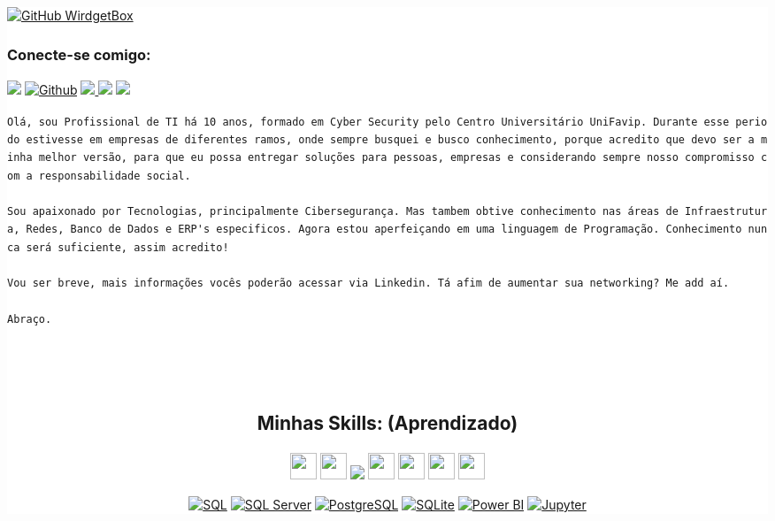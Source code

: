 <a href="https://github.com/placidoalves">
     <img width="100%" src="https://github-widgetbox.vercel.app/api/profile?username=placidoalves&data=repositories,stars,commits&theme=aether" alt="GitHub WirdgetBox" />     
  </a>

<h3> Conecte-se comigo: </h3>

<a href="https://www.linkedin.com/in/pl%C3%A1cido-rocha-alves-53955256/" target="_blank"><img src="https://img.shields.io/badge/-LinkedIn-%230077B5?style=for-the-badge&logo=linkedin&logoColor=white"></a>
[![Github](https://img.shields.io/badge/Github-FFF?style=for-the-badge&logo=github&logoColor=0E76A8)](https://github.com/placidoalves/) <a href =  "mailto:placidorochaalves@hotmail.com"><img src="https://img.shields.io/badge/Gmail-D14836?style=for-the-badge&logo=gmail&logoColor=white" target="_blank"> </a><a href="https://wa.me/5581982227820" target="_blank"><img src="https://img.shields.io/badge/WhatsApp-25D366?style=for-the-badge&logo=whatsapp&logoColor=white"></a>
<a href="https://t.me/placidorochaalves" target="_blank"><img src="https://img.shields.io/badge/Telegram-2CA5E0?style=for-the-badge&logo=telegram&logoColor=white"></a>

```
Olá, sou Profissional de TI há 10 anos, formado em Cyber Security pelo Centro Universitário UniFavip. Durante esse periodo estivesse em empresas de diferentes ramos, onde sempre busquei e busco conhecimento, porque acredito que devo ser a minha melhor versão, para que eu possa entregar soluções para pessoas, empresas e considerando sempre nosso compromisso com a responsabilidade social.

Sou apaixonado por Tecnologias, principalmente Cibersegurança. Mas tambem obtive conhecimento nas áreas de Infraestrutura, Redes, Banco de Dados e ERP's especificos. Agora estou aperfeiçando em uma linguagem de Programação. Conhecimento nunca será suficiente, assim acredito! 

Vou ser breve, mais informações vocês poderão acessar via Linkedin. Tá afim de aumentar sua networking? Me add aí.

Abraço.


```

<br>

<h1 align="center"></h1>
<h2 align="center"> Minhas Skills: (Aprendizado) </h2>

<div align="center">
<img src="https://cdn.jsdelivr.net/gh/devicons/devicon/icons/html5/html5-plain.svg" width="30" height="30"/>
<img src="https://cdn.jsdelivr.net/gh/devicons/devicon/icons/css3/css3-plain.svg" width="30" height="30"/>
<img src="https://cdn.jsdelivr.net/gh/devicons/devicon/icons/bootstrap/bootstrap-original.svg" width="30" heigth="30"/>
<img src="https://cdn.jsdelivr.net/gh/devicons/devicon/icons/python/python-original.svg" width="30" height="30"/>
<img src="https://cdn.jsdelivr.net/gh/devicons/devicon/icons/mysql/mysql-original.svg" width="30" height="30" />
<img src="https://cdn.jsdelivr.net/gh/devicons/devicon/icons/java/java-original.svg" width="30" height="30"/>
<img src="https://cdn.jsdelivr.net/gh/devicons/devicon/icons/php/php-plain.svg" width="30" height="30"/>

<a href="https://github.com/search?q=user%3Avitorkol+language%3Asql"><img alt="SQL" src="https://custom-icon-badges.herokuapp.com/badge/SQL-025E8C.svg?logo=database&logoColor=white"></a>
<a href="#"><img alt="SQL Server" src ="https://img.shields.io/badge/Microsoft%20SQL%20Server-CC2927.svg?logo=microsoftsqlserver&logoColor=white"></a>
<a href="#"><img alt="PostgreSQL" src ="https://img.shields.io/badge/PostgreSQL-316192.svg?logo=postgresql&logoColor=white"></a>
<a href="#"><img alt="SQLite" src ="https://img.shields.io/badge/SQLite-07405e.svg?logo=sqlite&logoColor=white"></a>
<a href="#"><img alt="Power BI" src="https://img.shields.io/badge/Power%20BI-F2C811.svg?logo=powerbi&logoColor=black"></a>
<a href="#"><img alt="Jupyter" src="https://img.shields.io/badge/Jupyter-F37626.svg?logo=Jupyter&logoColor=white"></a>
